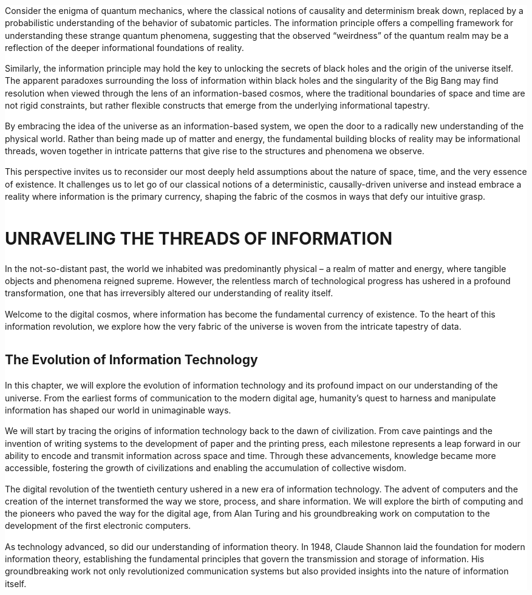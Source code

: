 Consider the enigma of quantum mechanics, where the classical notions of causality and determinism break down, replaced by a probabilistic understanding of the behavior of subatomic particles. The information principle offers a compelling framework for understanding these strange quantum phenomena, suggesting that the observed “weirdness” of the quantum realm may be a reflection of the deeper informational foundations of reality.

Similarly, the information principle may hold the key to unlocking the secrets of black holes and the origin of the universe itself. The apparent paradoxes surrounding the loss of information within black holes and the singularity of the Big Bang may find resolution when viewed through the lens of an information-based cosmos, where the traditional boundaries of space and time are not rigid constraints, but rather flexible constructs that emerge from the underlying informational tapestry.

By embracing the idea of the universe as an information-based system, we open the door to a radically new understanding of the physical world. Rather than being made up of matter and energy, the fundamental building blocks of reality may be informational threads, woven together in intricate patterns that give rise to the structures and phenomena we observe.

This perspective invites us to reconsider our most deeply held assumptions about the nature of space, time, and the very essence of existence. It challenges us to let go of our classical notions of a deterministic, causally-driven universe and instead embrace a reality where information is the primary currency, shaping the fabric of the cosmos in ways that defy our intuitive grasp.

# UNRAVELING THE THREADS OF INFORMATION

In the not-so-distant past, the world we inhabited was predominantly physical – a realm of matter and energy, where tangible objects and phenomena reigned supreme. However, the relentless march of technological progress has ushered in a profound transformation, one that has irreversibly altered our understanding of reality itself.

Welcome to the digital cosmos, where information has become the fundamental currency of existence. To the heart of this information revolution, we explore how the very fabric of the universe is woven from the intricate tapestry of data.

## The Evolution of Information Technology

In this chapter, we will explore the evolution of information technology and its profound impact on our understanding of the universe. From the earliest forms of communication to the modern digital age, humanity’s quest to harness and manipulate information has shaped our world in unimaginable ways.

We will start by tracing the origins of information technology back to the dawn of civilization. From cave paintings and the invention of writing systems to the development of paper and the printing press, each milestone represents a leap forward in our ability to encode and transmit information across space and time. Through these advancements, knowledge became more accessible, fostering the growth of civilizations and enabling the accumulation of collective wisdom.

The digital revolution of the twentieth century ushered in a new era of information technology. The advent of computers and the creation of the internet transformed the way we store, process, and share information. We will explore the birth of computing and the pioneers who paved the way for the digital age, from Alan Turing and his groundbreaking work on computation to the development of the first electronic computers.

As technology advanced, so did our understanding of information theory. In 1948, Claude Shannon laid the foundation for modern information theory, establishing the fundamental principles that govern the transmission and storage of information. His groundbreaking work not only revolutionized communication systems but also provided insights into the nature of information itself.
